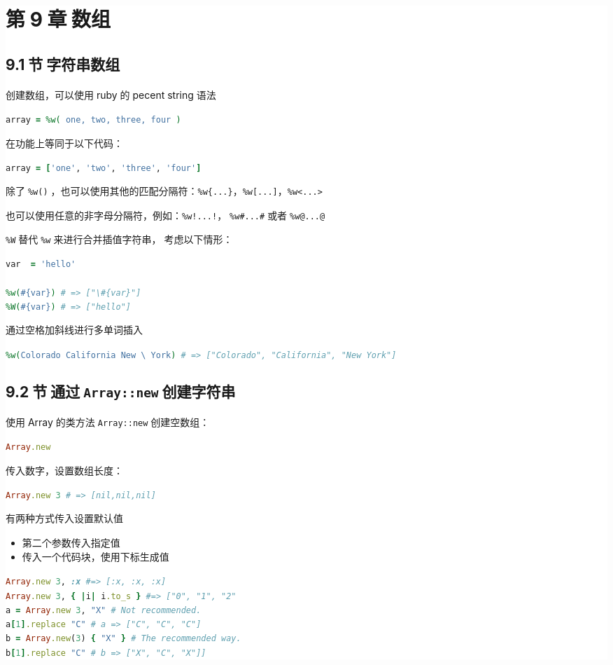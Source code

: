 # 第 9 章 数组

## 9.1 节 字符串数组

创建数组，可以使用 ruby 的 pecent string 语法

```ruby
array = %w( one, two, three, four )
```

在功能上等同于以下代码：

```ruby
array = ['one', 'two', 'three', 'four']
```

除了 `%w()` ，也可以使用其他的匹配分隔符：`%w{...}`，`%w[...]`，`%w<...>`

也可以使用任意的非字母分隔符，例如：`%w!...!`， `%w#...#` 或者 `%w@...@`

`%W` 替代 `%w` 来进行合并插值字符串， 考虑以下情形：

```ruby
var  = 'hello'

%w(#{var}) # => ["\#{var}"]
%W(#{var}) # => ["hello"]
```

通过空格加斜线进行多单词插入

```ruby
%w(Colorado California New \ York) # => ["Colorado", "California", "New York"]
```

## 9.2 节 通过 `Array::new` 创建字符串

使用 Array 的类方法 `Array::new` 创建空数组：

```ruby
Array.new
```

传入数字，设置数组长度：

```ruby
Array.new 3 # => [nil,nil,nil]
```

有两种方式传入设置默认值

- 第二个参数传入指定值
- 传入一个代码块，使用下标生成值

```ruby
Array.new 3, :x #=> [:x, :x, :x]
Array.new 3, { |i| i.to_s } #=> ["0", "1", "2"
a = Array.new 3, "X" # Not recommended.
a[1].replace "C" # a => ["C", "C", "C"]
b = Array.new(3) { "X" } # The recommended way.
b[1].replace "C" # b => ["X", "C", "X"]]
```
